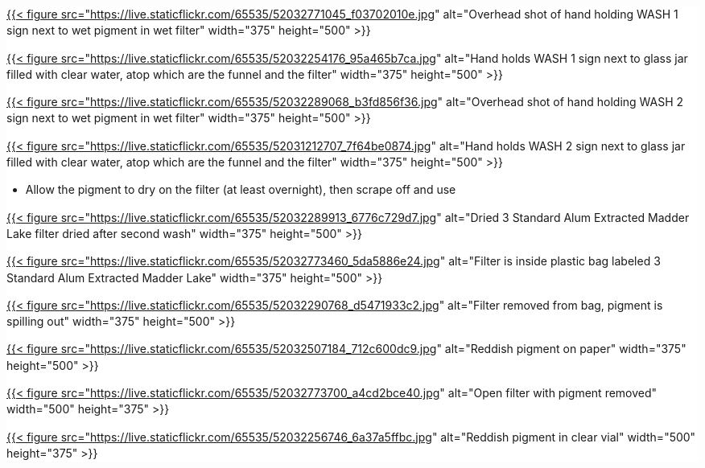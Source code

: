 <a data-flickr-embed="true" href="https://www.flickr.com/photos/128418753@N06/52032771045/in/album-72177720298419908/" title="20220408_Rosenkranz_madder-lake_024">{{< figure src="https://live.staticflickr.com/65535/52032771045_f03702010e.jpg" alt="Overhead shot of hand holding WASH 1 sign next to wet pigment in wet filter" width="375" height="500" >}}</a><script async src="//embedr.flickr.com/assets/client-code.js" charset="utf-8"></script>

<a data-flickr-embed="true" href="https://www.flickr.com/photos/128418753@N06/52032254176/in/album-72177720298419908/" title="20220408_Rosenkranz_madder-lake_025">{{< figure src="https://live.staticflickr.com/65535/52032254176_95a465b7ca.jpg" alt="Hand holds WASH 1 sign next to glass jar filled with clear water, atop which are the funnel and the filter" width="375" height="500" >}}</a><script async src="//embedr.flickr.com/assets/client-code.js" charset="utf-8"></script>

<a data-flickr-embed="true" href="https://www.flickr.com/photos/128418753@N06/52032289068/in/album-72177720298419908/" title="20220408_Rosenkranz_madder-lake_030">{{< figure src="https://live.staticflickr.com/65535/52032289068_b3fd856f36.jpg" alt="Overhead shot of hand holding WASH 2 sign next to wet pigment in wet filter" width="375" height="500" >}}</a><script async src="//embedr.flickr.com/assets/client-code.js" charset="utf-8"></script>

<a data-flickr-embed="true" href="https://www.flickr.com/photos/128418753@N06/52031212707/in/album-72177720298419908/" title="20220408_Rosenkranz_madder-lake_031">{{< figure src="https://live.staticflickr.com/65535/52031212707_7f64be0874.jpg" alt="Hand holds WASH 2 sign next to glass jar filled with clear water, atop which are the funnel and the filter" width="375" height="500" >}}</a><script async src="//embedr.flickr.com/assets/client-code.js" charset="utf-8"></script>

-   Allow the pigment to dry on the filter (at least overnight), then scrape off and use

<a data-flickr-embed="true" href="https://www.flickr.com/photos/128418753@N06/52032289913/in/album-72177720298419908/" title="20220411_Rosenkranz_madder-lake_008">{{< figure src="https://live.staticflickr.com/65535/52032289913_6776c729d7.jpg" alt="Dried 3 Standard Alum Extracted Madder Lake filter dried after second wash" width="375" height="500" >}}</a><script async src="//embedr.flickr.com/assets/client-code.js" charset="utf-8"></script>

<a data-flickr-embed="true" href="https://www.flickr.com/photos/128418753@N06/52032773460/in/album-72177720298419908/" title="20220411_Rosenkranz_madder-lake_019">{{< figure src="https://live.staticflickr.com/65535/52032773460_5da5886e24.jpg" alt="Filter is inside plastic bag labeled 3 Standard Alum Extracted Madder Lake" width="375" height="500" >}}</a><script async src="//embedr.flickr.com/assets/client-code.js" charset="utf-8"></script>

<a data-flickr-embed="true" href="https://www.flickr.com/photos/128418753@N06/52032290768/in/album-72177720298419908/" title="20220411_Rosenkranz_madder-lake_020">{{< figure src="https://live.staticflickr.com/65535/52032290768_d5471933c2.jpg" alt="Filter removed from bag, pigment is spilling out" width="375" height="500" >}}</a><script async src="//embedr.flickr.com/assets/client-code.js" charset="utf-8"></script>

<a data-flickr-embed="true" href="https://www.flickr.com/photos/128418753@N06/52032507184/in/album-72177720298419908/" title="20220411_Rosenkranz_madder-lake_021">{{< figure src="https://live.staticflickr.com/65535/52032507184_712c600dc9.jpg" alt="Reddish pigment on paper" width="375" height="500" >}}</a><script async src="//embedr.flickr.com/assets/client-code.js" charset="utf-8"></script>

<a data-flickr-embed="true" href="https://www.flickr.com/photos/128418753@N06/52032773700/in/album-72177720298419908/" title="20220411_Rosenkranz_madder-lake_022">{{< figure src="https://live.staticflickr.com/65535/52032773700_a4cd2bce40.jpg" alt="Open filter with pigment removed" width="500" height="375" >}}</a><script async src="//embedr.flickr.com/assets/client-code.js" charset="utf-8"></script>

<a data-flickr-embed="true" href="https://www.flickr.com/photos/128418753@N06/52032256746/in/album-72177720298419908/" title="20220411_Rosenkranz_madder-lake_023">{{< figure src="https://live.staticflickr.com/65535/52032256746_6a37a5ffbc.jpg" alt="Reddish pigment in clear vial" width="500" height="375" >}}</a><script async src="//embedr.flickr.com/assets/client-code.js" charset="utf-8"></script>
